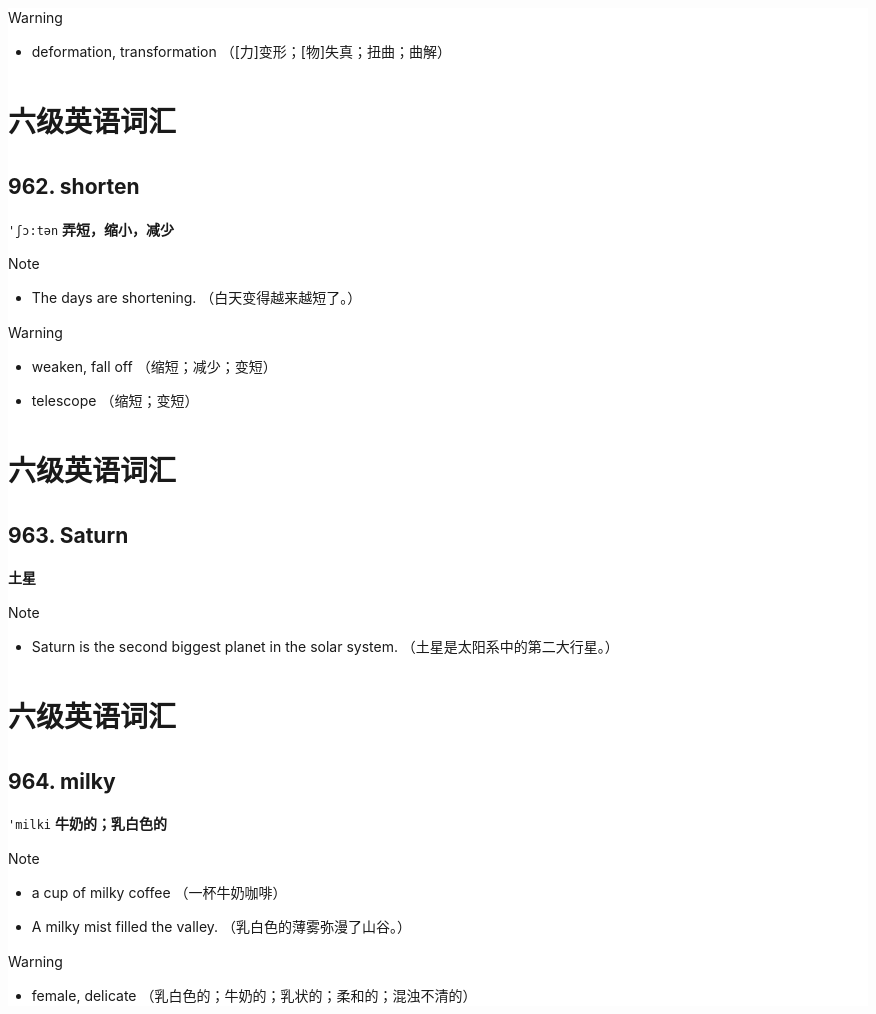 > [!WARNING]
>
> - deformation, transformation （[力]变形；[物]失真；扭曲；曲解）
>

# 六级英语词汇

## 962. shorten

`'ʃɔ:tən`  **弄短，缩小，减少**

> [!NOTE]
>
> - The days are shortening. （白天变得越来越短了。）
>

> [!WARNING]
>
> - weaken, fall off （缩短；减少；变短）
>
> - telescope （缩短；变短）
>

# 六级英语词汇

## 963. Saturn

**土星**

> [!NOTE]
>
> - Saturn is the second biggest planet in the solar system. （土星是太阳系中的第二大行星。）
>

# 六级英语词汇

## 964. milky

`'milki`  **牛奶的；乳白色的**

> [!NOTE]
>
> - a cup of milky coffee （一杯牛奶咖啡）
>
> - A milky mist filled the valley. （乳白色的薄雾弥漫了山谷。）
>

> [!WARNING]
>
> - female, delicate （乳白色的；牛奶的；乳状的；柔和的；混浊不清的）
>
